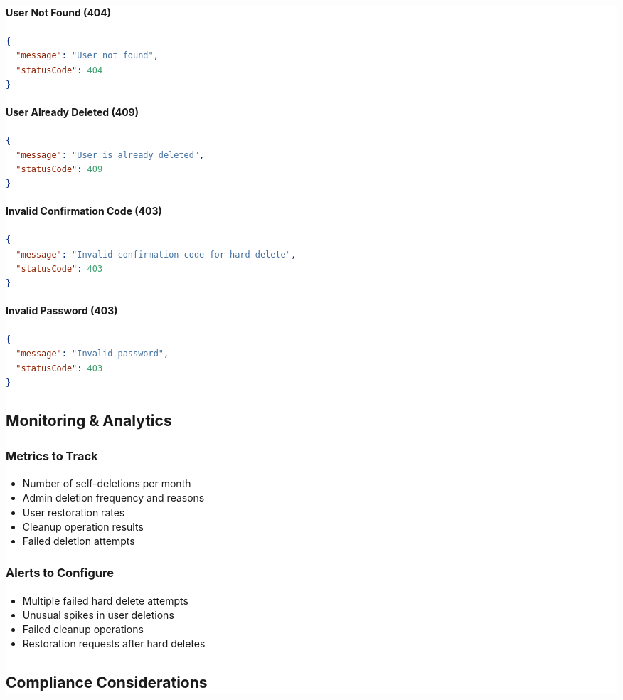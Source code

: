 #### User Not Found (404)

```json
{
  "message": "User not found",
  "statusCode": 404
}
```

#### User Already Deleted (409)

```json
{
  "message": "User is already deleted",
  "statusCode": 409
}
```

#### Invalid Confirmation Code (403)

```json
{
  "message": "Invalid confirmation code for hard delete",
  "statusCode": 403
}
```

#### Invalid Password (403)

```json
{
  "message": "Invalid password",
  "statusCode": 403
}
```

## Monitoring & Analytics

### Metrics to Track

- Number of self-deletions per month
- Admin deletion frequency and reasons
- User restoration rates
- Cleanup operation results
- Failed deletion attempts

### Alerts to Configure

- Multiple failed hard delete attempts
- Unusual spikes in user deletions
- Failed cleanup operations
- Restoration requests after hard deletes

## Compliance Considerations
